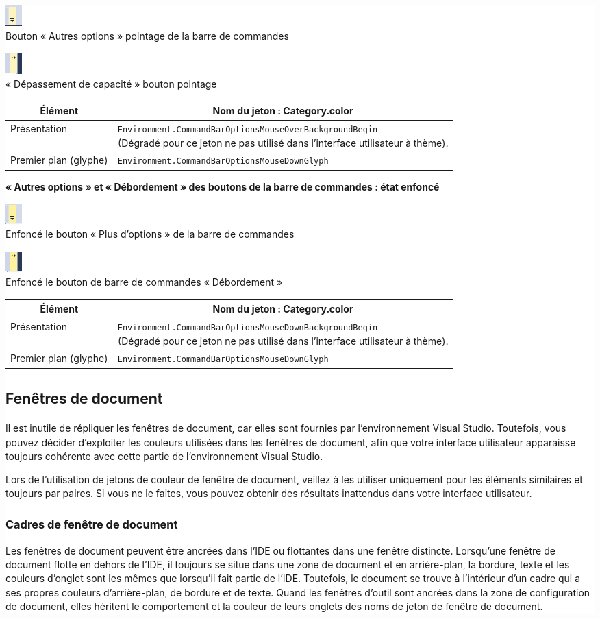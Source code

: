 ![Bouton « Autres options » pointage de la barre de commandes](../../extensibility/ux-guidelines/media/0303-061_moreoptionshover.png "0303-061_MoreOptionsHover")<br />Bouton « Autres options » pointage de la barre de commandes  

![« Dépassement de capacité » bouton pointage](../../extensibility/ux-guidelines/media/0303-062_overflowoptions.png "0303-062_OverflowOptions")<br />« Dépassement de capacité » bouton pointage   

| Élément | Nom du jeton : Category.color |
| --- | --- |
| Présentation | `Environment.CommandBarOptionsMouseOverBackgroundBegin`<br />(Dégradé pour ce jeton ne pas utilisé dans l’interface utilisateur à thème). |
| Premier plan (glyphe) | `Environment.CommandBarOptionsMouseDownGlyph` |

**« Autres options » et « Débordement » des boutons de la barre de commandes : état enfoncé**  

![Enfoncé le bouton « Plus d’options » de la barre de commandes](../../extensibility/ux-guidelines/media/0303-063_moreoptionspressed.png "0303-063_MoreOptionsPressed")<br />Enfoncé le bouton « Plus d’options » de la barre de commandes  

![Bouton de dépassement enfoncé](../../extensibility/ux-guidelines/media/0303-064_overflowpressed.png "0303-064_OverflowPressed")<br />Enfoncé le bouton de barre de commandes « Débordement »  

| Élément | Nom du jeton : Category.color |
| --- | --- |
| Présentation | `Environment.CommandBarOptionsMouseDownBackgroundBegin`<br />(Dégradé pour ce jeton ne pas utilisé dans l’interface utilisateur à thème). |
| Premier plan (glyphe) | `Environment.CommandBarOptionsMouseDownGlyph` |

## <a name="document-windows"></a>Fenêtres de document  
Il est inutile de répliquer les fenêtres de document, car elles sont fournies par l’environnement Visual Studio. Toutefois, vous pouvez décider d’exploiter les couleurs utilisées dans les fenêtres de document, afin que votre interface utilisateur apparaisse toujours cohérente avec cette partie de l’environnement Visual Studio.  

Lors de l’utilisation de jetons de couleur de fenêtre de document, veillez à les utiliser uniquement pour les éléments similaires et toujours par paires. Si vous ne le faites, vous pouvez obtenir des résultats inattendus dans votre interface utilisateur.  

### <a name="document-window-frames"></a>Cadres de fenêtre de document  
Les fenêtres de document peuvent être ancrées dans l’IDE ou flottantes dans une fenêtre distincte. Lorsqu’une fenêtre de document flotte en dehors de l’IDE, il toujours se situe dans une zone de document et en arrière-plan, la bordure, texte et les couleurs d’onglet sont les mêmes que lorsqu’il fait partie de l’IDE. Toutefois, le document se trouve à l’intérieur d’un cadre qui a ses propres couleurs d’arrière-plan, de bordure et de texte. Quand les fenêtres d’outil sont ancrées dans la zone de configuration de document, elles héritent le comportement et la couleur de leurs onglets des noms de jeton de fenêtre de document.  

